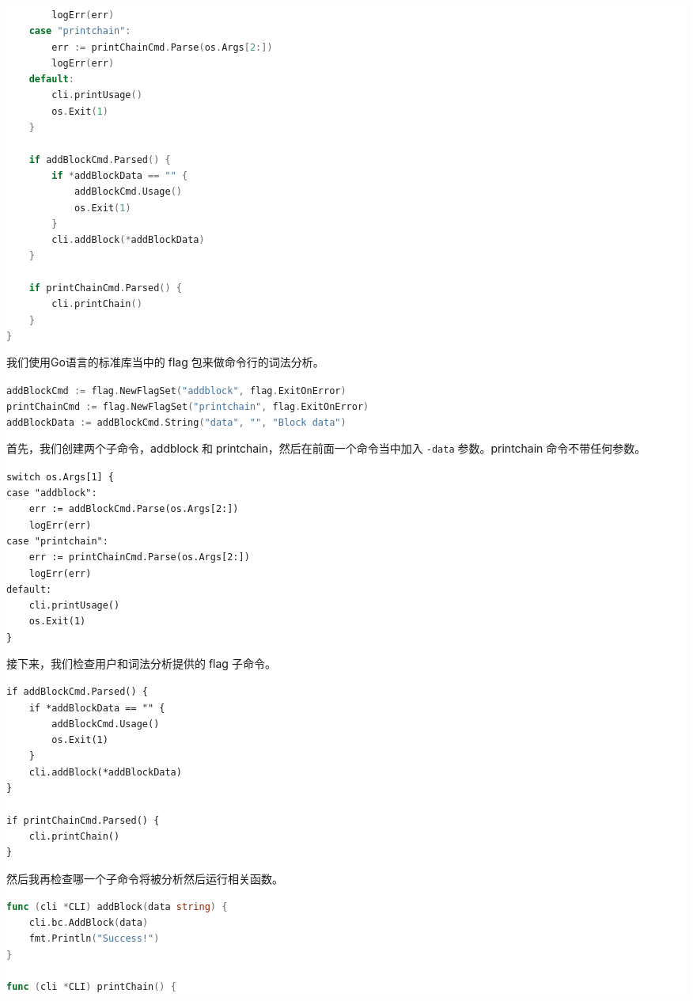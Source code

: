 ```go
        logErr(err)
	case "printchain":
        err := printChainCmd.Parse(os.Args[2:])
        logErr(err)
	default:
		cli.printUsage()
		os.Exit(1)
	}

	if addBlockCmd.Parsed() {
		if *addBlockData == "" {
			addBlockCmd.Usage()
			os.Exit(1)
		}
		cli.addBlock(*addBlockData)
	}

	if printChainCmd.Parsed() {
		cli.printChain()
	}
}
```
我们使用Go语言的标准库当中的 flag 包来做命令行的词法分析。
```go
addBlockCmd := flag.NewFlagSet("addblock", flag.ExitOnError)
printChainCmd := flag.NewFlagSet("printchain", flag.ExitOnError)
addBlockData := addBlockCmd.String("data", "", "Block data")
```
首先，我们创建两个子命令，addblock 和 printchain，然后在前面一个命令当中加入 `-data` 参数。printchain 命令不带任何参数。
```
switch os.Args[1] {
case "addblock":
	err := addBlockCmd.Parse(os.Args[2:])
    logErr(err)
case "printchain":
	err := printChainCmd.Parse(os.Args[2:])
    logErr(err)
default:
	cli.printUsage()
	os.Exit(1)
}
```
接下来，我们检查用户和词法分析提供的 flag 子命令。
```
if addBlockCmd.Parsed() {
	if *addBlockData == "" {
		addBlockCmd.Usage()
		os.Exit(1)
	}
	cli.addBlock(*addBlockData)
}

if printChainCmd.Parsed() {
	cli.printChain()
}
```
然后我再检查哪一个子命令将被分析然后运行相关函数。
```go
func (cli *CLI) addBlock(data string) {
	cli.bc.AddBlock(data)
	fmt.Println("Success!")
}

func (cli *CLI) printChain() {
```